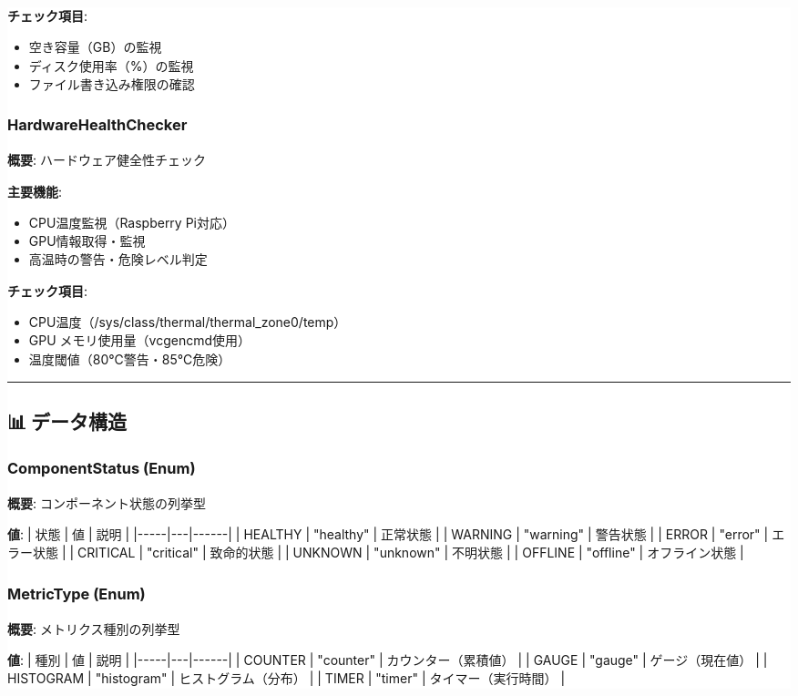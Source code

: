 **チェック項目**:
- 空き容量（GB）の監視
- ディスク使用率（%）の監視
- ファイル書き込み権限の確認

### HardwareHealthChecker

**概要**: ハードウェア健全性チェック

**主要機能**:
- CPU温度監視（Raspberry Pi対応）
- GPU情報取得・監視
- 高温時の警告・危険レベル判定

**チェック項目**:
- CPU温度（/sys/class/thermal/thermal_zone0/temp）
- GPU メモリ使用量（vcgencmd使用）
- 温度閾値（80℃警告・85℃危険）

---

## 📊 データ構造

### ComponentStatus (Enum)

**概要**: コンポーネント状態の列挙型

**値**:
| 状態 | 値 | 説明 |
|-----|---|------|
| HEALTHY | "healthy" | 正常状態 |
| WARNING | "warning" | 警告状態 |
| ERROR | "error" | エラー状態 |
| CRITICAL | "critical" | 致命的状態 |
| UNKNOWN | "unknown" | 不明状態 |
| OFFLINE | "offline" | オフライン状態 |

### MetricType (Enum)

**概要**: メトリクス種別の列挙型

**値**:
| 種別 | 値 | 説明 |
|-----|---|------|
| COUNTER | "counter" | カウンター（累積値） |
| GAUGE | "gauge" | ゲージ（現在値） |
| HISTOGRAM | "histogram" | ヒストグラム（分布） |
| TIMER | "timer" | タイマー（実行時間） |
